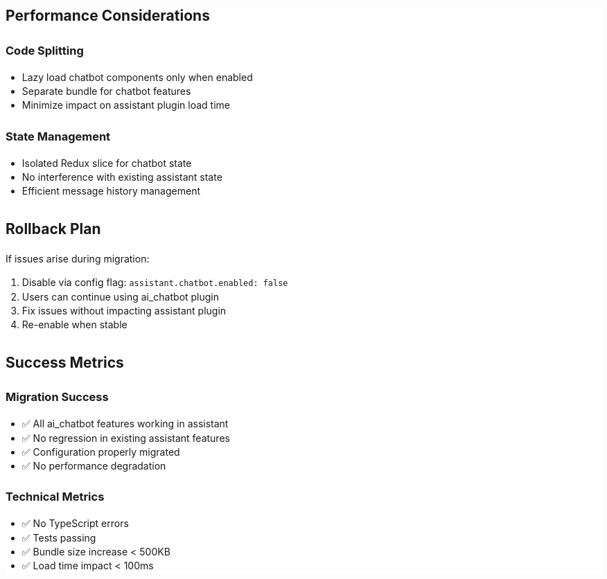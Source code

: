 ## Performance Considerations

### Code Splitting
- Lazy load chatbot components only when enabled
- Separate bundle for chatbot features
- Minimize impact on assistant plugin load time

### State Management
- Isolated Redux slice for chatbot state
- No interference with existing assistant state
- Efficient message history management

## Rollback Plan

If issues arise during migration:
1. Disable via config flag: `assistant.chatbot.enabled: false`
2. Users can continue using ai_chatbot plugin
3. Fix issues without impacting assistant plugin
4. Re-enable when stable

## Success Metrics

### Migration Success
- ✅ All ai_chatbot features working in assistant
- ✅ No regression in existing assistant features
- ✅ Configuration properly migrated
- ✅ No performance degradation

### Technical Metrics
- ✅ No TypeScript errors
- ✅ Tests passing
- ✅ Bundle size increase < 500KB
- ✅ Load time impact < 100ms